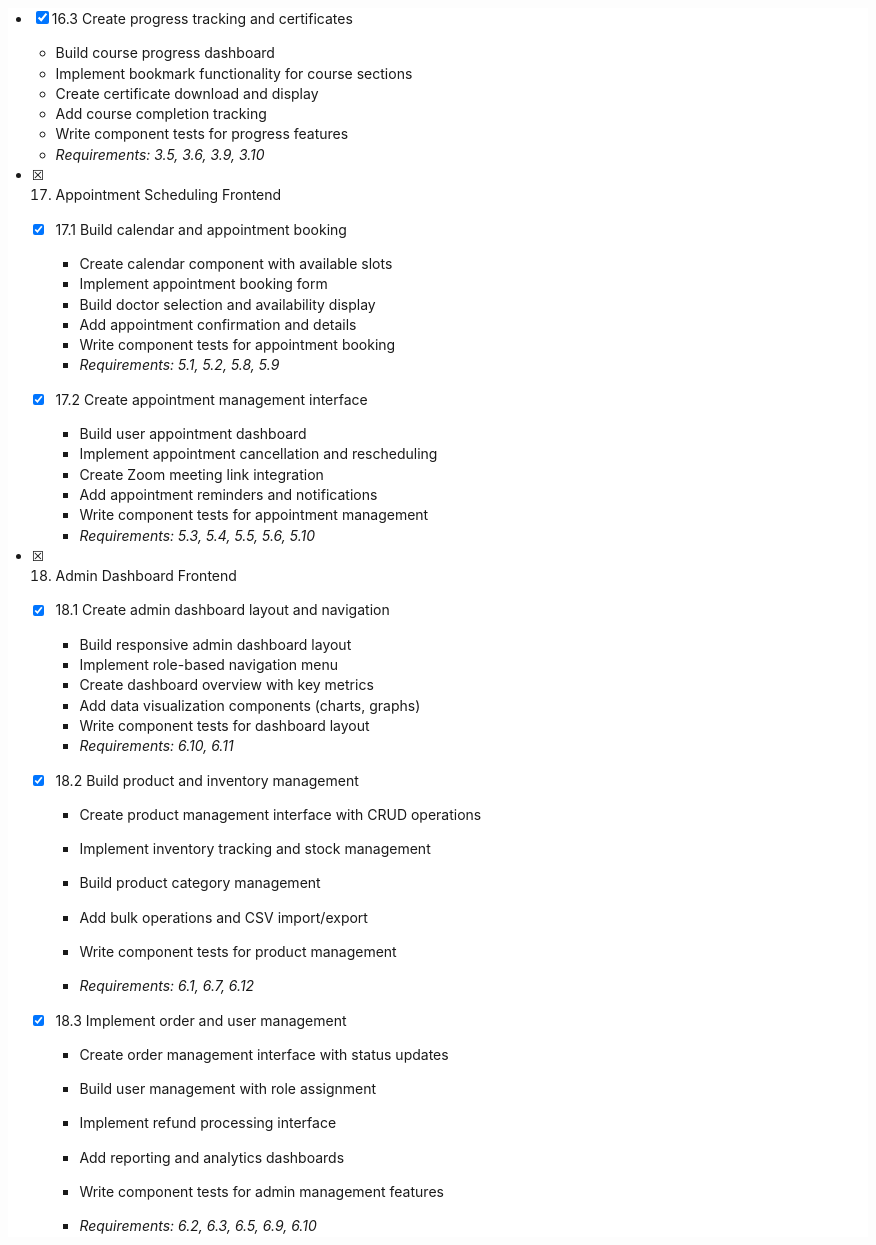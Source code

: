   - [x] 16.3 Create progress tracking and certificates

    - Build course progress dashboard
    - Implement bookmark functionality for course sections
    - Create certificate download and display
    - Add course completion tracking
    - Write component tests for progress features
    - _Requirements: 3.5, 3.6, 3.9, 3.10_

- [x] 17. Appointment Scheduling Frontend

  - [x] 17.1 Build calendar and appointment booking

    - Create calendar component with available slots
    - Implement appointment booking form
    - Build doctor selection and availability display
    - Add appointment confirmation and details
    - Write component tests for appointment booking
    - _Requirements: 5.1, 5.2, 5.8, 5.9_

  - [x] 17.2 Create appointment management interface

    - Build user appointment dashboard
    - Implement appointment cancellation and rescheduling
    - Create Zoom meeting link integration
    - Add appointment reminders and notifications
    - Write component tests for appointment management
    - _Requirements: 5.3, 5.4, 5.5, 5.6, 5.10_

- [x] 18. Admin Dashboard Frontend

  - [x] 18.1 Create admin dashboard layout and navigation

    - Build responsive admin dashboard layout
    - Implement role-based navigation menu
    - Create dashboard overview with key metrics
    - Add data visualization components (charts, graphs)
    - Write component tests for dashboard layout
    - _Requirements: 6.10, 6.11_

  - [x] 18.2 Build product and inventory management

    - Create product management interface with CRUD operations
    - Implement inventory tracking and stock management
    - Build product category management
    - Add bulk operations and CSV import/export
    - Write component tests for product management

    - _Requirements: 6.1, 6.7, 6.12_

  - [x] 18.3 Implement order and user management

    - Create order management interface with status updates

    - Build user management with role assignment
    - Implement refund processing interface
    - Add reporting and analytics dashboards
    - Write component tests for admin management features
    - _Requirements: 6.2, 6.3, 6.5, 6.9, 6.10_
